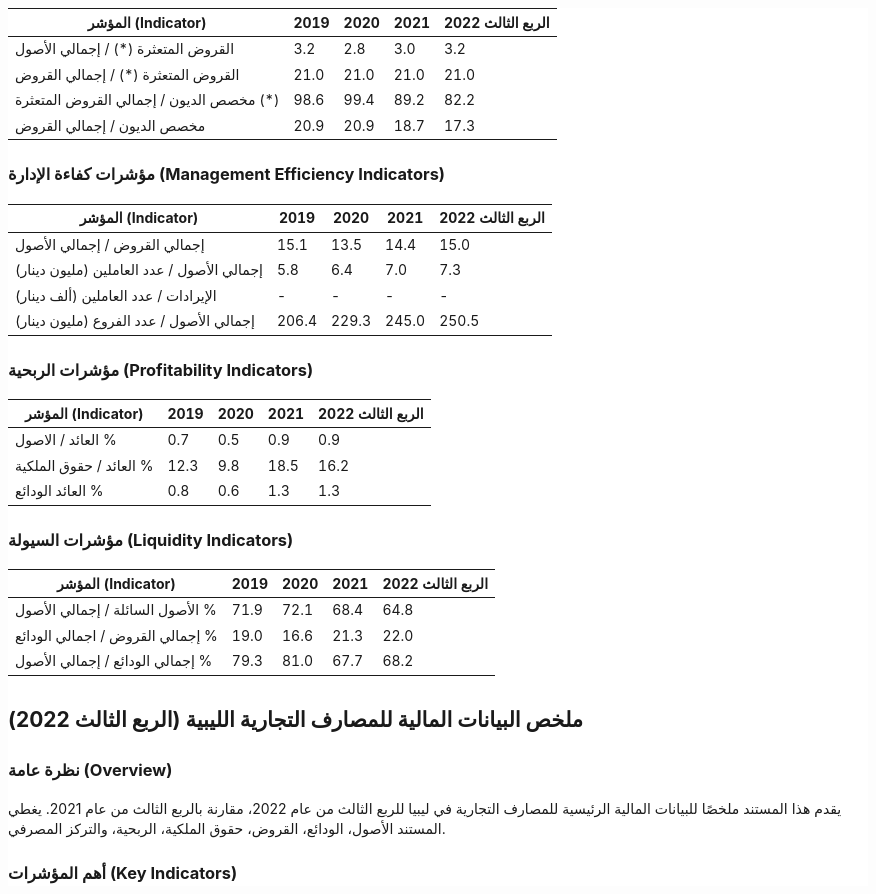 | المؤشر (Indicator)                        | 2019 | 2020 | 2021 | الربع الثالث 2022 |
| ----------------------------------------- | ---- | ---- | ---- | ----------------- |
| القروض المتعثرة (\*) / إجمالي الأصول      | 3.2  | 2.8  | 3.0  | 3.2               |
| القروض المتعثرة (\*) / إجمالي القروض      | 21.0 | 21.0 | 21.0 | 21.0              |
| مخصص الديون / إجمالي القروض المتعثرة (\*) | 98.6 | 99.4 | 89.2 | 82.2              |
| مخصص الديون / إجمالي القروض               | 20.9 | 20.9 | 18.7 | 17.3              |

### مؤشرات كفاءة الإدارة (Management Efficiency Indicators)

| المؤشر (Indicator)                         | 2019  | 2020  | 2021  | الربع الثالث 2022 |
| ------------------------------------------ | ----- | ----- | ----- | ----------------- |
| إجمالي القروض / إجمالي الأصول              | 15.1  | 13.5  | 14.4  | 15.0              |
| إجمالي الأصول / عدد العاملين (مليون دينار) | 5.8   | 6.4   | 7.0   | 7.3               |
| الإيرادات / عدد العاملين (ألف دينار)       | -     | -     | -     | -                 |
| إجمالي الأصول / عدد الفروع (مليون دينار)   | 206.4 | 229.3 | 245.0 | 250.5             |

### مؤشرات الربحية (Profitability Indicators)

| المؤشر (Indicator)      | 2019 | 2020 | 2021 | الربع الثالث 2022 |
| ----------------------- | ---- | ---- | ---- | ----------------- |
| العائد / الاصول %       | 0.7  | 0.5  | 0.9  | 0.9               |
| العائد / حقوق الملكية % | 12.3 | 9.8  | 18.5 | 16.2              |
| العائد الودائع %        | 0.8  | 0.6  | 1.3  | 1.3               |

### مؤشرات السيولة (Liquidity Indicators)

| المؤشر (Indicator)               | 2019 | 2020 | 2021 | الربع الثالث 2022 |
| -------------------------------- | ---- | ---- | ---- | ----------------- |
| الأصول السائلة / إجمالي الأصول % | 71.9 | 72.1 | 68.4 | 64.8              |
| إجمالي القروض / اجمالي الودائع % | 19.0 | 16.6 | 21.3 | 22.0              |
| إجمالي الودائع / إجمالي الأصول % | 79.3 | 81.0 | 67.7 | 68.2              |

## ملخص البيانات المالية للمصارف التجارية الليبية (الربع الثالث 2022)

### **نظرة عامة (Overview)**

يقدم هذا المستند ملخصًا للبيانات المالية الرئيسية للمصارف التجارية في ليبيا للربع الثالث من عام 2022، مقارنة بالربع الثالث من عام 2021. يغطي المستند الأصول، الودائع، القروض، حقوق الملكية، الربحية، والتركز المصرفي.

### **أهم المؤشرات (Key Indicators)**
